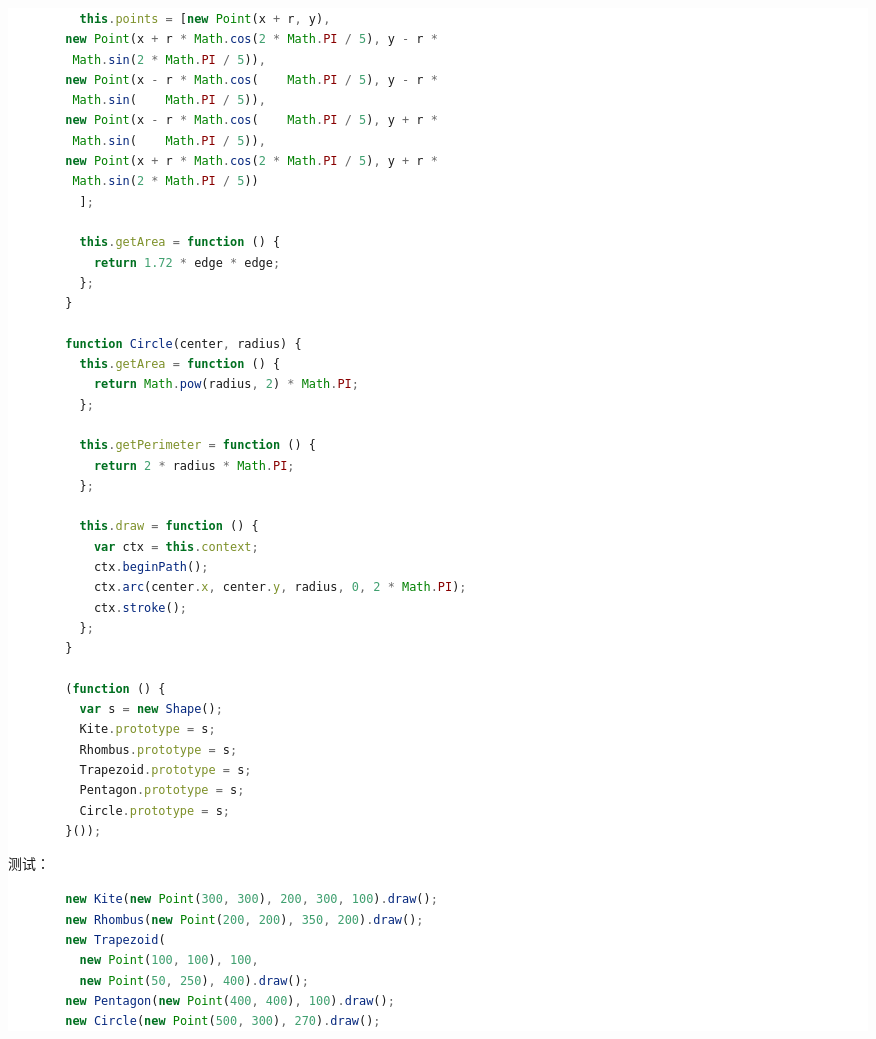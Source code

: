 ```js
          this.points = [new Point(x + r, y),
        new Point(x + r * Math.cos(2 * Math.PI / 5), y - r * 
         Math.sin(2 * Math.PI / 5)), 
        new Point(x - r * Math.cos(    Math.PI / 5), y - r * 
         Math.sin(    Math.PI / 5)), 
        new Point(x - r * Math.cos(    Math.PI / 5), y + r * 
         Math.sin(    Math.PI / 5)), 
        new Point(x + r * Math.cos(2 * Math.PI / 5), y + r * 
         Math.sin(2 * Math.PI / 5)) 
          ]; 

          this.getArea = function () { 
            return 1.72 * edge * edge; 
          }; 
        } 

        function Circle(center, radius) { 
          this.getArea = function () { 
            return Math.pow(radius, 2) * Math.PI; 
          }; 

          this.getPerimeter = function () { 
            return 2 * radius * Math.PI; 
          };   

          this.draw = function () { 
            var ctx = this.context; 
            ctx.beginPath(); 
            ctx.arc(center.x, center.y, radius, 0, 2 * Math.PI); 
            ctx.stroke(); 
          }; 
        } 

        (function () { 
          var s = new Shape(); 
          Kite.prototype = s; 
          Rhombus.prototype = s; 
          Trapezoid.prototype = s; 
          Pentagon.prototype = s; 
          Circle.prototype = s; 
        }()); 

```

测试：

```js
        new Kite(new Point(300, 300), 200, 300, 100).draw(); 
        new Rhombus(new Point(200, 200), 350, 200).draw(); 
        new Trapezoid( 
          new Point(100, 100), 100,  
          new Point(50, 250), 400).draw(); 
        new Pentagon(new Point(400, 400), 100).draw(); 
        new Circle(new Point(500, 300), 270).draw(); 

```

